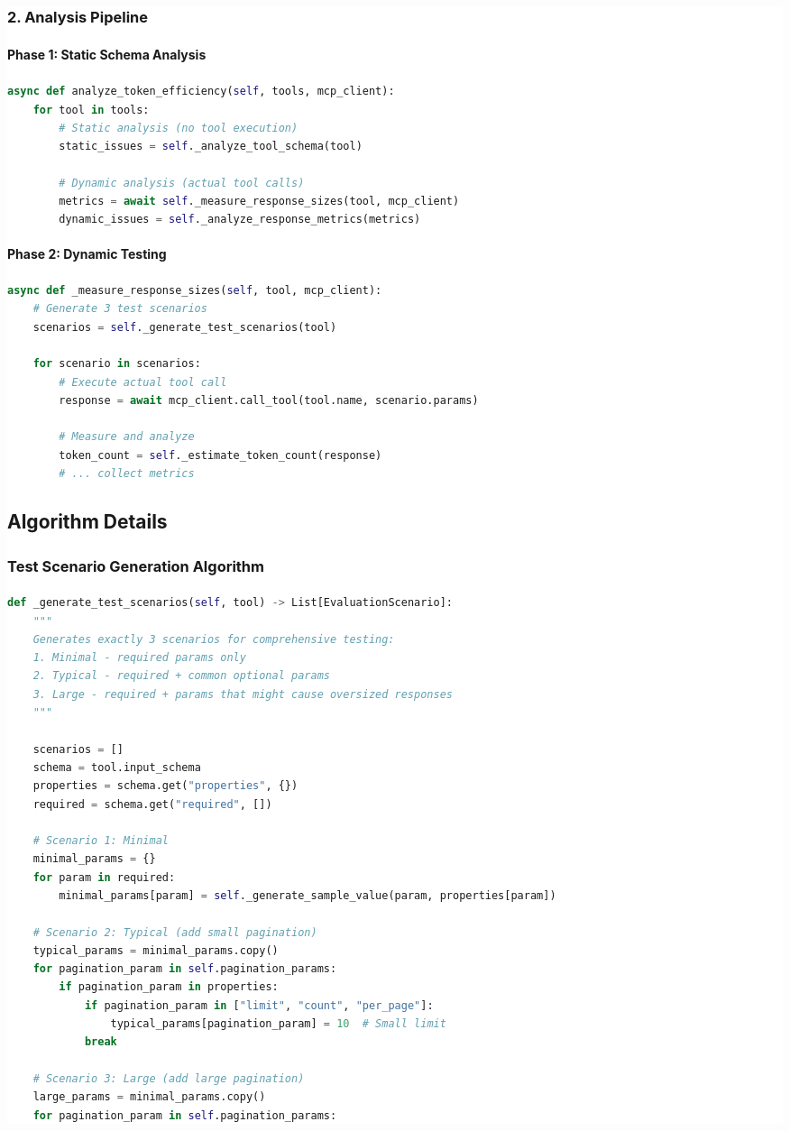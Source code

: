 ### 2. Analysis Pipeline

#### Phase 1: Static Schema Analysis
```python
async def analyze_token_efficiency(self, tools, mcp_client):
    for tool in tools:
        # Static analysis (no tool execution)
        static_issues = self._analyze_tool_schema(tool)
        
        # Dynamic analysis (actual tool calls)
        metrics = await self._measure_response_sizes(tool, mcp_client)
        dynamic_issues = self._analyze_response_metrics(metrics)
```

#### Phase 2: Dynamic Testing
```python
async def _measure_response_sizes(self, tool, mcp_client):
    # Generate 3 test scenarios
    scenarios = self._generate_test_scenarios(tool)
    
    for scenario in scenarios:
        # Execute actual tool call
        response = await mcp_client.call_tool(tool.name, scenario.params)
        
        # Measure and analyze
        token_count = self._estimate_token_count(response)
        # ... collect metrics
```

## Algorithm Details

### Test Scenario Generation Algorithm

```python
def _generate_test_scenarios(self, tool) -> List[EvaluationScenario]:
    """
    Generates exactly 3 scenarios for comprehensive testing:
    1. Minimal - required params only
    2. Typical - required + common optional params  
    3. Large - required + params that might cause oversized responses
    """
    
    scenarios = []
    schema = tool.input_schema
    properties = schema.get("properties", {})
    required = schema.get("required", [])
    
    # Scenario 1: Minimal
    minimal_params = {}
    for param in required:
        minimal_params[param] = self._generate_sample_value(param, properties[param])
    
    # Scenario 2: Typical (add small pagination)
    typical_params = minimal_params.copy()
    for pagination_param in self.pagination_params:
        if pagination_param in properties:
            if pagination_param in ["limit", "count", "per_page"]:
                typical_params[pagination_param] = 10  # Small limit
            break
    
    # Scenario 3: Large (add large pagination)
    large_params = minimal_params.copy()
    for pagination_param in self.pagination_params:
```